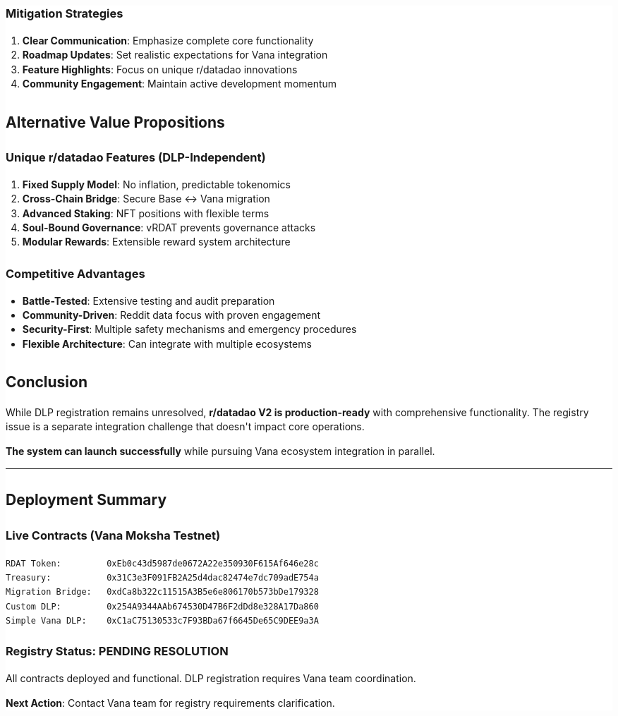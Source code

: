 ### Mitigation Strategies
1. **Clear Communication**: Emphasize complete core functionality
2. **Roadmap Updates**: Set realistic expectations for Vana integration  
3. **Feature Highlights**: Focus on unique r/datadao innovations
4. **Community Engagement**: Maintain active development momentum

## Alternative Value Propositions

### Unique r/datadao Features (DLP-Independent)
1. **Fixed Supply Model**: No inflation, predictable tokenomics
2. **Cross-Chain Bridge**: Secure Base ↔ Vana migration
3. **Advanced Staking**: NFT positions with flexible terms  
4. **Soul-Bound Governance**: vRDAT prevents governance attacks
5. **Modular Rewards**: Extensible reward system architecture

### Competitive Advantages
- **Battle-Tested**: Extensive testing and audit preparation
- **Community-Driven**: Reddit data focus with proven engagement
- **Security-First**: Multiple safety mechanisms and emergency procedures
- **Flexible Architecture**: Can integrate with multiple ecosystems

## Conclusion

While DLP registration remains unresolved, **r/datadao V2 is production-ready** with comprehensive functionality. The registry issue is a separate integration challenge that doesn't impact core operations.

**The system can launch successfully** while pursuing Vana ecosystem integration in parallel.

---

## Deployment Summary

### Live Contracts (Vana Moksha Testnet)
```
RDAT Token:         0xEb0c43d5987de0672A22e350930F615Af646e28c
Treasury:           0x31C3e3F091FB2A25d4dac82474e7dc709adE754a  
Migration Bridge:   0xdCa8b322c11515A3B5e6e806170b573bDe179328
Custom DLP:         0x254A9344AAb674530D47B6F2dDd8e328A17Da860
Simple Vana DLP:    0xC1aC75130533c7F93BDa67f6645De65C9DEE9a3A
```

### Registry Status: PENDING RESOLUTION
All contracts deployed and functional. DLP registration requires Vana team coordination.

**Next Action**: Contact Vana team for registry requirements clarification.